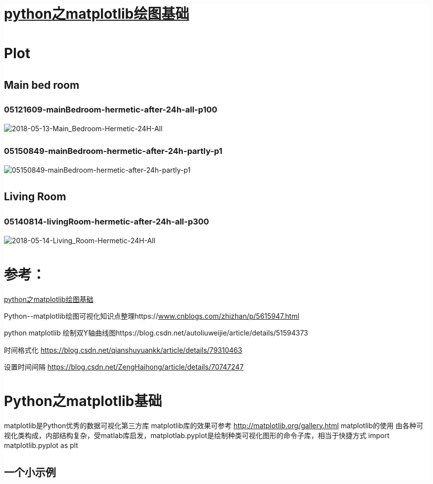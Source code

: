 # [python之matplotlib绘图基础](http://www.cnblogs.com/liutongqing/p/6985805.html)

# Plot

## Main bed room

### 05121609-mainBedroom-hermetic-after-24h-all-p100

![2018-05-13-Main_Bedroom-Hermetic-24H-All](/pictures/mainBedroom/05121609-mainBedroom-hermetic-after-24h-all-p100.png)

### 05150849-mainBedroom-hermetic-after-24h-partly-p1

![05150849-mainBedroom-hermetic-after-24h-partly-p1](/pictures/mainBedroom/05150849-mainBedroom-hermetic-after-24h-partly-p1.png)

## Living Room

### 05140814-livingRoom-hermetic-after-24h-all-p300

![2018-05-14-Living_Room-Hermetic-24H-All](/pictures/livingRoom/05140814-livingRoom-hermetic-after-24h-all-p300.png)







# 参考：

[python之matplotlib绘图基础](http://www.cnblogs.com/liutongqing/p/6985805.html)

Python--matplotlib绘图可视化知识点整理https://www.cnblogs.com/zhizhan/p/5615947.html

python matplotlib 绘制双Y轴曲线图https://blog.csdn.net/autoliuweijie/article/details/51594373

时间格式化 https://blog.csdn.net/qianshuyuankk/article/details/79310463

设置时间间隔 https://blog.csdn.net/ZengHaihong/article/details/70747247

# Python之matplotlib基础

matplotlib是Python优秀的数据可视化第三方库
matplotlib库的效果可参考
<http://matplotlib.org/gallery.html>
matplotlib的使用 由各种可视化类构成，内部结构复杂，受matlab库启发，matplotlab.pyplot是绘制种类可视化图形的命令子库，相当于快捷方式
import matplotlib.pyplot as plt

## 一个小示例
